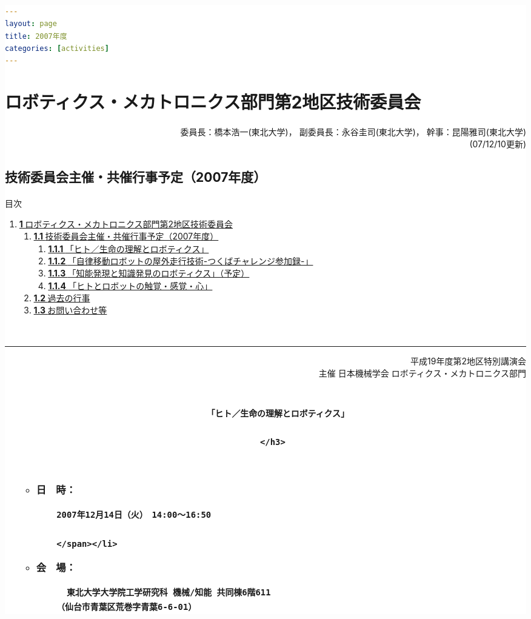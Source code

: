 ```yaml
---
layout: page
title: 2007年度
categories: [activities]
---
```

<h1><a name="TOC-2-"></a>ロボティクス・メカトロニクス部門第2地区技術委員会</h1>
<div style="text-align:right">
      委員長：橋本浩一(東北大学)，
      副委員長：永谷圭司(東北大学)，
      幹事：昆陽雅司(東北大学)
      <br/>
	(07/12/10更新)
    </div>
<h2><a name="TOC-2007-"></a>技術委員会主催・共催行事予定（2007年度）</h2>
<div class="sites-embed-align-left-wrapping-off"><div class="sites-embed-border-off sites-embed sites-embed-full-width" style="width:100%;"><div class="sites-embed-content sites-embed-type-toc"><div class="goog-toc sites-embed-toc-maxdepth-6"><p>目次</p><ol class="goog-toc"><li class="goog-toc"><a href="#TOC-2-"><strong>1 </strong>ロボティクス・メカトロニクス部門第2地区技術委員会</a><ol class="goog-toc"><li class="goog-toc"><a href="#TOC-2007-"><strong>1.1 </strong>技術委員会主催・共催行事予定（2007年度）</a><ol class="goog-toc"><li class="goog-toc"><a href="#TOC--"><strong>1.1.1 </strong>「ヒト／生命の理解とロボティクス」</a></li><li class="goog-toc"><a href="#TOC-----"><strong>1.1.2 </strong>「自律移動ロボットの屋外走行技術-つくばチャレンジ参加録-」</a></li><li class="goog-toc"><a href="#TOC--1"><strong>1.1.3 </strong>「知能発現と知識発見のロボティクス」（予定）</a></li><li class="goog-toc"><a href="#TOC--2"><strong>1.1.4 </strong>「ヒトとロボットの触覚・感覚・心」</a></li></ol></li><li class="goog-toc"><a href="#TOC--3"><strong>1.2 </strong>過去の行事</a></li><li class="goog-toc"><a href="#TOC--4"><strong>1.3 </strong>お問い合わせ等</a></li></ol></li></ol></div></div></div></div><br/>
<hr/>
<div>
<a name="04"></a>
<ul>
<div style="text-align:right">
	  平成19年度第2地区特別講演会<br/>
	  主催 日本機械学会 ロボティクス・メカトロニクス部門<br/>
</div>
<br/>
<h3 style="text-align:center"><a name="TOC--"></a>
	    
	  「ヒト／生命の理解とロボティクス」
	    
	</h3>
<br/>
<div style="text-align:left">
<ul>
<li>日　時：<span style="font-weight:bold">
	    
		2007年12月14日（火）　14:00～16:50
	    
	    </span></li>
<li>会　場：
	    
	      東北大学大学院工学研究科 機械/知能 共同棟6階611
	    （仙台市青葉区荒巻字青葉6-6-01）
	    